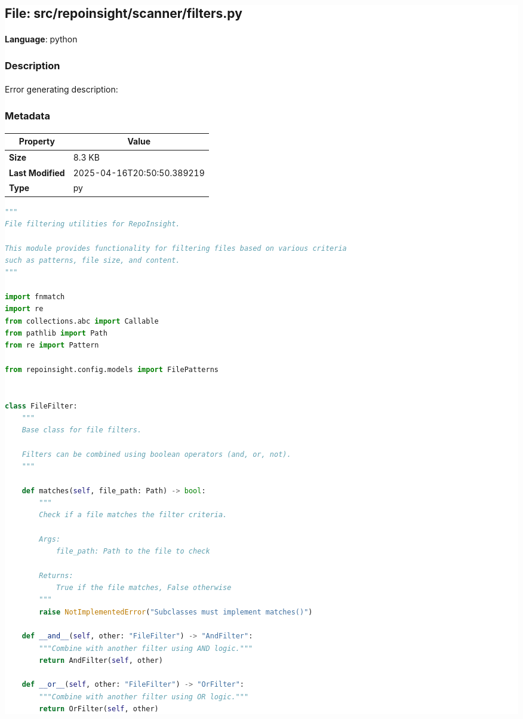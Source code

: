 <a id="file__home_mw_Projects_satware_repoinsight_src_repoinsight_scanner_filters_py_15"></a>

## File: src/repoinsight/scanner/filters.py

**Language**: python

### Description

Error generating description:

### Metadata

| Property          | Value                      |
| ----------------- | -------------------------- |
| **Size**          | 8.3 KB                     |
| **Last Modified** | 2025-04-16T20:50:50.389219 |
| **Type**          | py                         |

```python
"""
File filtering utilities for RepoInsight.

This module provides functionality for filtering files based on various criteria
such as patterns, file size, and content.
"""

import fnmatch
import re
from collections.abc import Callable
from pathlib import Path
from re import Pattern

from repoinsight.config.models import FilePatterns


class FileFilter:
    """
    Base class for file filters.

    Filters can be combined using boolean operators (and, or, not).
    """

    def matches(self, file_path: Path) -> bool:
        """
        Check if a file matches the filter criteria.

        Args:
            file_path: Path to the file to check

        Returns:
            True if the file matches, False otherwise
        """
        raise NotImplementedError("Subclasses must implement matches()")

    def __and__(self, other: "FileFilter") -> "AndFilter":
        """Combine with another filter using AND logic."""
        return AndFilter(self, other)

    def __or__(self, other: "FileFilter") -> "OrFilter":
        """Combine with another filter using OR logic."""
        return OrFilter(self, other)

```